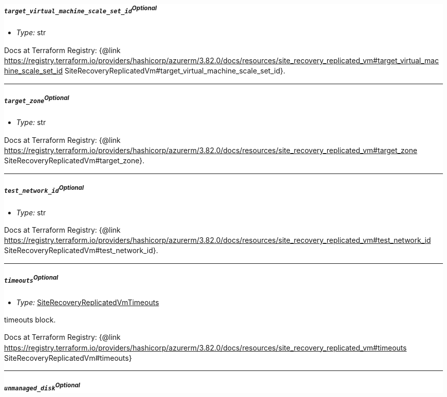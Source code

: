 
##### `target_virtual_machine_scale_set_id`<sup>Optional</sup> <a name="target_virtual_machine_scale_set_id" id="@cdktf/provider-azurerm.siteRecoveryReplicatedVm.SiteRecoveryReplicatedVm.Initializer.parameter.targetVirtualMachineScaleSetId"></a>

- *Type:* str

Docs at Terraform Registry: {@link https://registry.terraform.io/providers/hashicorp/azurerm/3.82.0/docs/resources/site_recovery_replicated_vm#target_virtual_machine_scale_set_id SiteRecoveryReplicatedVm#target_virtual_machine_scale_set_id}.

---

##### `target_zone`<sup>Optional</sup> <a name="target_zone" id="@cdktf/provider-azurerm.siteRecoveryReplicatedVm.SiteRecoveryReplicatedVm.Initializer.parameter.targetZone"></a>

- *Type:* str

Docs at Terraform Registry: {@link https://registry.terraform.io/providers/hashicorp/azurerm/3.82.0/docs/resources/site_recovery_replicated_vm#target_zone SiteRecoveryReplicatedVm#target_zone}.

---

##### `test_network_id`<sup>Optional</sup> <a name="test_network_id" id="@cdktf/provider-azurerm.siteRecoveryReplicatedVm.SiteRecoveryReplicatedVm.Initializer.parameter.testNetworkId"></a>

- *Type:* str

Docs at Terraform Registry: {@link https://registry.terraform.io/providers/hashicorp/azurerm/3.82.0/docs/resources/site_recovery_replicated_vm#test_network_id SiteRecoveryReplicatedVm#test_network_id}.

---

##### `timeouts`<sup>Optional</sup> <a name="timeouts" id="@cdktf/provider-azurerm.siteRecoveryReplicatedVm.SiteRecoveryReplicatedVm.Initializer.parameter.timeouts"></a>

- *Type:* <a href="#@cdktf/provider-azurerm.siteRecoveryReplicatedVm.SiteRecoveryReplicatedVmTimeouts">SiteRecoveryReplicatedVmTimeouts</a>

timeouts block.

Docs at Terraform Registry: {@link https://registry.terraform.io/providers/hashicorp/azurerm/3.82.0/docs/resources/site_recovery_replicated_vm#timeouts SiteRecoveryReplicatedVm#timeouts}

---

##### `unmanaged_disk`<sup>Optional</sup> <a name="unmanaged_disk" id="@cdktf/provider-azurerm.siteRecoveryReplicatedVm.SiteRecoveryReplicatedVm.Initializer.parameter.unmanagedDisk"></a>
